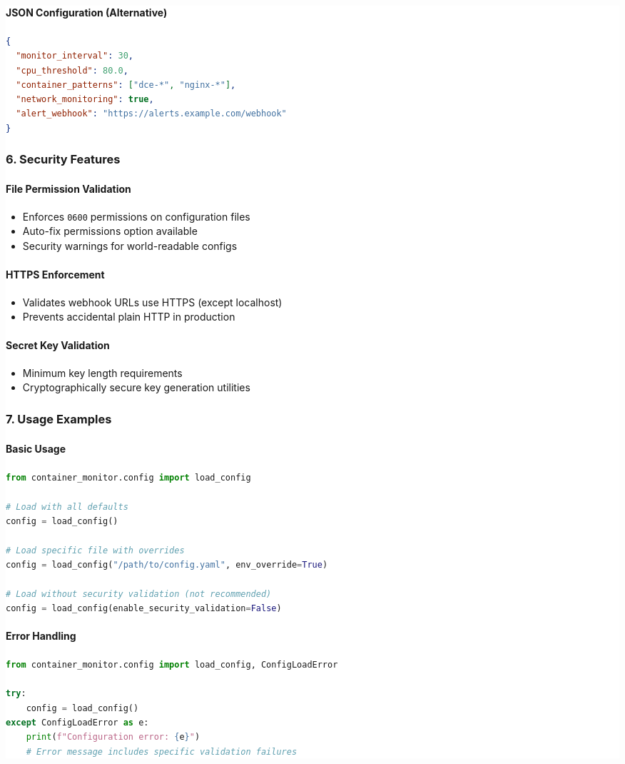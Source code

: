 #### JSON Configuration (Alternative)
```json
{
  "monitor_interval": 30,
  "cpu_threshold": 80.0,
  "container_patterns": ["dce-*", "nginx-*"],
  "network_monitoring": true,
  "alert_webhook": "https://alerts.example.com/webhook"
}
```

### 6. Security Features

#### File Permission Validation
- Enforces `0600` permissions on configuration files
- Auto-fix permissions option available
- Security warnings for world-readable configs

#### HTTPS Enforcement
- Validates webhook URLs use HTTPS (except localhost)
- Prevents accidental plain HTTP in production

#### Secret Key Validation
- Minimum key length requirements
- Cryptographically secure key generation utilities

### 7. Usage Examples

#### Basic Usage
```python
from container_monitor.config import load_config

# Load with all defaults
config = load_config()

# Load specific file with overrides
config = load_config("/path/to/config.yaml", env_override=True)

# Load without security validation (not recommended)
config = load_config(enable_security_validation=False)
```

#### Error Handling
```python
from container_monitor.config import load_config, ConfigLoadError

try:
    config = load_config()
except ConfigLoadError as e:
    print(f"Configuration error: {e}")
    # Error message includes specific validation failures
```
